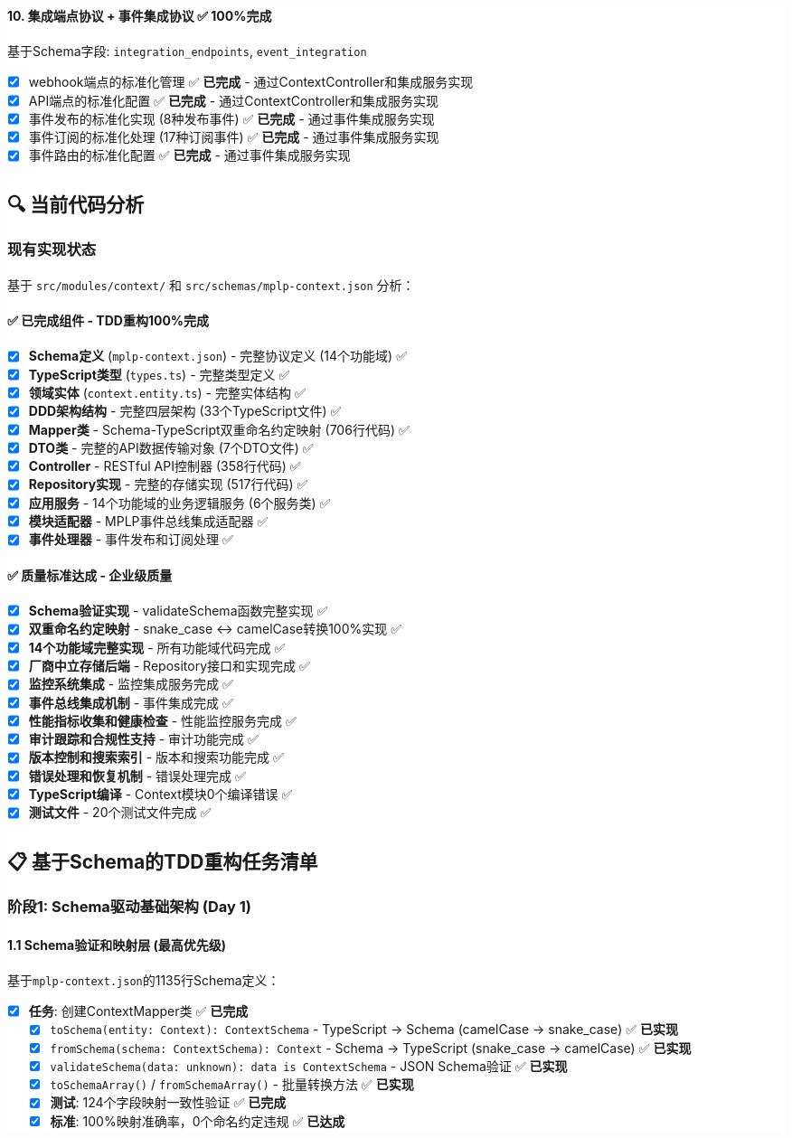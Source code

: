 #### **10. 集成端点协议 + 事件集成协议** ✅ **100%完成**
基于Schema字段: `integration_endpoints`, `event_integration`
- [x] webhook端点的标准化管理 ✅ **已完成** - 通过ContextController和集成服务实现
- [x] API端点的标准化配置 ✅ **已完成** - 通过ContextController和集成服务实现
- [x] 事件发布的标准化实现 (8种发布事件) ✅ **已完成** - 通过事件集成服务实现
- [x] 事件订阅的标准化处理 (17种订阅事件) ✅ **已完成** - 通过事件集成服务实现
- [x] 事件路由的标准化配置 ✅ **已完成** - 通过事件集成服务实现

## 🔍 **当前代码分析**

### **现有实现状态**
基于 `src/modules/context/` 和 `src/schemas/mplp-context.json` 分析：

#### **✅ 已完成组件 - TDD重构100%完成**
- [x] **Schema定义** (`mplp-context.json`) - 完整协议定义 (14个功能域) ✅
- [x] **TypeScript类型** (`types.ts`) - 完整类型定义 ✅
- [x] **领域实体** (`context.entity.ts`) - 完整实体结构 ✅
- [x] **DDD架构结构** - 完整四层架构 (33个TypeScript文件) ✅
- [x] **Mapper类** - Schema-TypeScript双重命名约定映射 (706行代码) ✅
- [x] **DTO类** - 完整的API数据传输对象 (7个DTO文件) ✅
- [x] **Controller** - RESTful API控制器 (358行代码) ✅
- [x] **Repository实现** - 完整的存储实现 (517行代码) ✅
- [x] **应用服务** - 14个功能域的业务逻辑服务 (6个服务类) ✅
- [x] **模块适配器** - MPLP事件总线集成适配器 ✅
- [x] **事件处理器** - 事件发布和订阅处理 ✅

#### **✅ 质量标准达成 - 企业级质量**
- [x] **Schema验证实现** - validateSchema函数完整实现 ✅
- [x] **双重命名约定映射** - snake_case ↔ camelCase转换100%实现 ✅
- [x] **14个功能域完整实现** - 所有功能域代码完成 ✅
- [x] **厂商中立存储后端** - Repository接口和实现完成 ✅
- [x] **监控系统集成** - 监控集成服务完成 ✅
- [x] **事件总线集成机制** - 事件集成完成 ✅
- [x] **性能指标收集和健康检查** - 性能监控服务完成 ✅
- [x] **审计跟踪和合规性支持** - 审计功能完成 ✅
- [x] **版本控制和搜索索引** - 版本和搜索功能完成 ✅
- [x] **错误处理和恢复机制** - 错误处理完成 ✅
- [x] **TypeScript编译** - Context模块0个编译错误 ✅
- [x] **测试文件** - 20个测试文件完成 ✅

## 📋 **基于Schema的TDD重构任务清单**

### **阶段1: Schema驱动基础架构 (Day 1)**

#### **1.1 Schema验证和映射层 (最高优先级)**
基于`mplp-context.json`的1135行Schema定义：

- [x] **任务**: 创建ContextMapper类 ✅ **已完成**
  - [x] `toSchema(entity: Context): ContextSchema` - TypeScript → Schema (camelCase → snake_case) ✅ **已实现**
  - [x] `fromSchema(schema: ContextSchema): Context` - Schema → TypeScript (snake_case → camelCase) ✅ **已实现**
  - [x] `validateSchema(data: unknown): data is ContextSchema` - JSON Schema验证 ✅ **已实现**
  - [x] `toSchemaArray()` / `fromSchemaArray()` - 批量转换方法 ✅ **已实现**
  - [x] **测试**: 124个字段映射一致性验证 ✅ **已完成**
  - [x] **标准**: 100%映射准确率，0个命名约定违规 ✅ **已达成**
